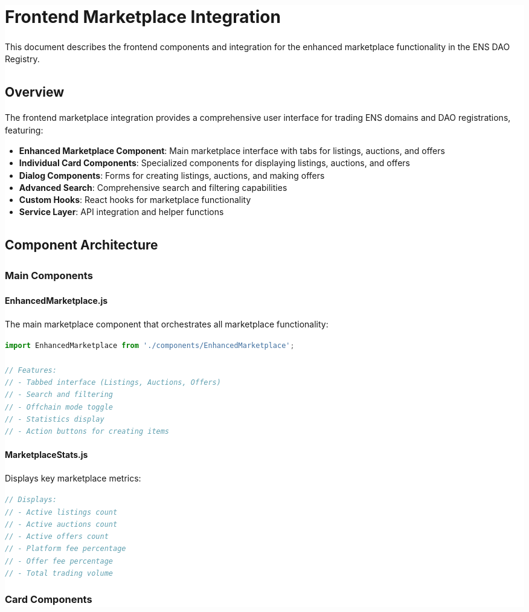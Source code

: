 # Frontend Marketplace Integration

This document describes the frontend components and integration for the enhanced marketplace functionality in the ENS DAO Registry.

## Overview

The frontend marketplace integration provides a comprehensive user interface for trading ENS domains and DAO registrations, featuring:

- **Enhanced Marketplace Component**: Main marketplace interface with tabs for listings, auctions, and offers
- **Individual Card Components**: Specialized components for displaying listings, auctions, and offers
- **Dialog Components**: Forms for creating listings, auctions, and making offers
- **Advanced Search**: Comprehensive search and filtering capabilities
- **Custom Hooks**: React hooks for marketplace functionality
- **Service Layer**: API integration and helper functions

## Component Architecture

### Main Components

#### EnhancedMarketplace.js
The main marketplace component that orchestrates all marketplace functionality:

```javascript
import EnhancedMarketplace from './components/EnhancedMarketplace';

// Features:
// - Tabbed interface (Listings, Auctions, Offers)
// - Search and filtering
// - Offchain mode toggle
// - Statistics display
// - Action buttons for creating items
```

#### MarketplaceStats.js
Displays key marketplace metrics:

```javascript
// Displays:
// - Active listings count
// - Active auctions count
// - Active offers count
// - Platform fee percentage
// - Offer fee percentage
// - Total trading volume
```

### Card Components

